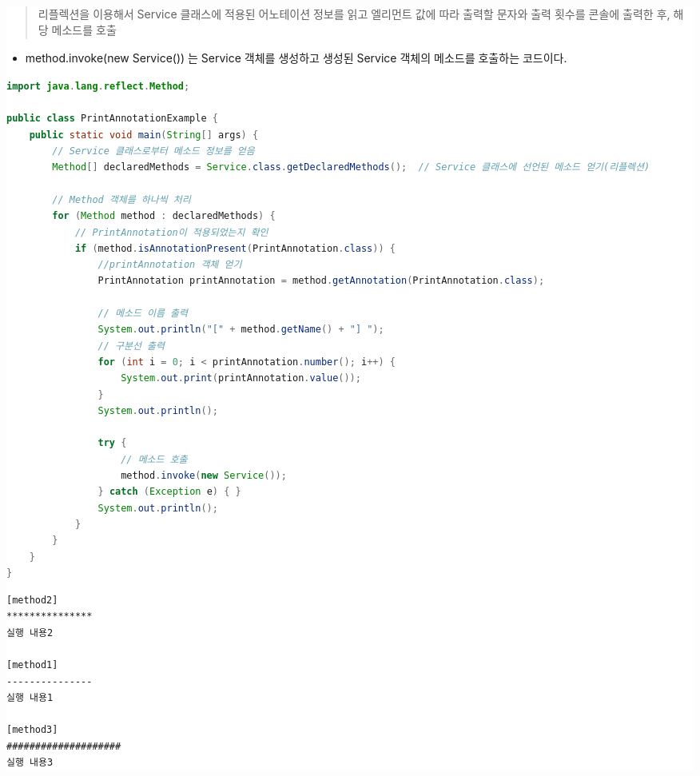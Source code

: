 > 리플렉션을 이용해서 Service 클래스에 적용된 어노테이션 정보를 읽고 엘리먼트 값에 따라 출력할 문자와 출력 횟수를 콘솔에 출력한 후, 해당 메소드를 호출

- method.invoke(new Service()) 는 Service 객체를 생성하고 생성된 Service 객체의 메소드를 호출하는 코드이다.

```java
import java.lang.reflect.Method;

public class PrintAnnotationExample {
    public static void main(String[] args) {
        // Service 클래스로부터 메소드 정보를 얻음
        Method[] declaredMethods = Service.class.getDeclaredMethods();  // Service 클래스에 선언된 메소드 얻기(리플렉션)

        // Method 객체를 하나씩 처리
        for (Method method : declaredMethods) {
            // PrintAnnotation이 적용되었는지 확인
            if (method.isAnnotationPresent(PrintAnnotation.class)) {
                //printAnnotation 객체 얻기
                PrintAnnotation printAnnotation = method.getAnnotation(PrintAnnotation.class);

                // 메소드 이름 출력
                System.out.println("[" + method.getName() + "] ");
                // 구분선 출력
                for (int i = 0; i < printAnnotation.number(); i++) {
                    System.out.print(printAnnotation.value());
                }
                System.out.println();

                try {
                    // 메소드 호출
                    method.invoke(new Service());
                } catch (Exception e) { }
                System.out.println();
            }
        }
    }
}
```

```
[method2] 
***************
실행 내용2

[method1] 
---------------
실행 내용1

[method3] 
####################
실행 내용3
```
